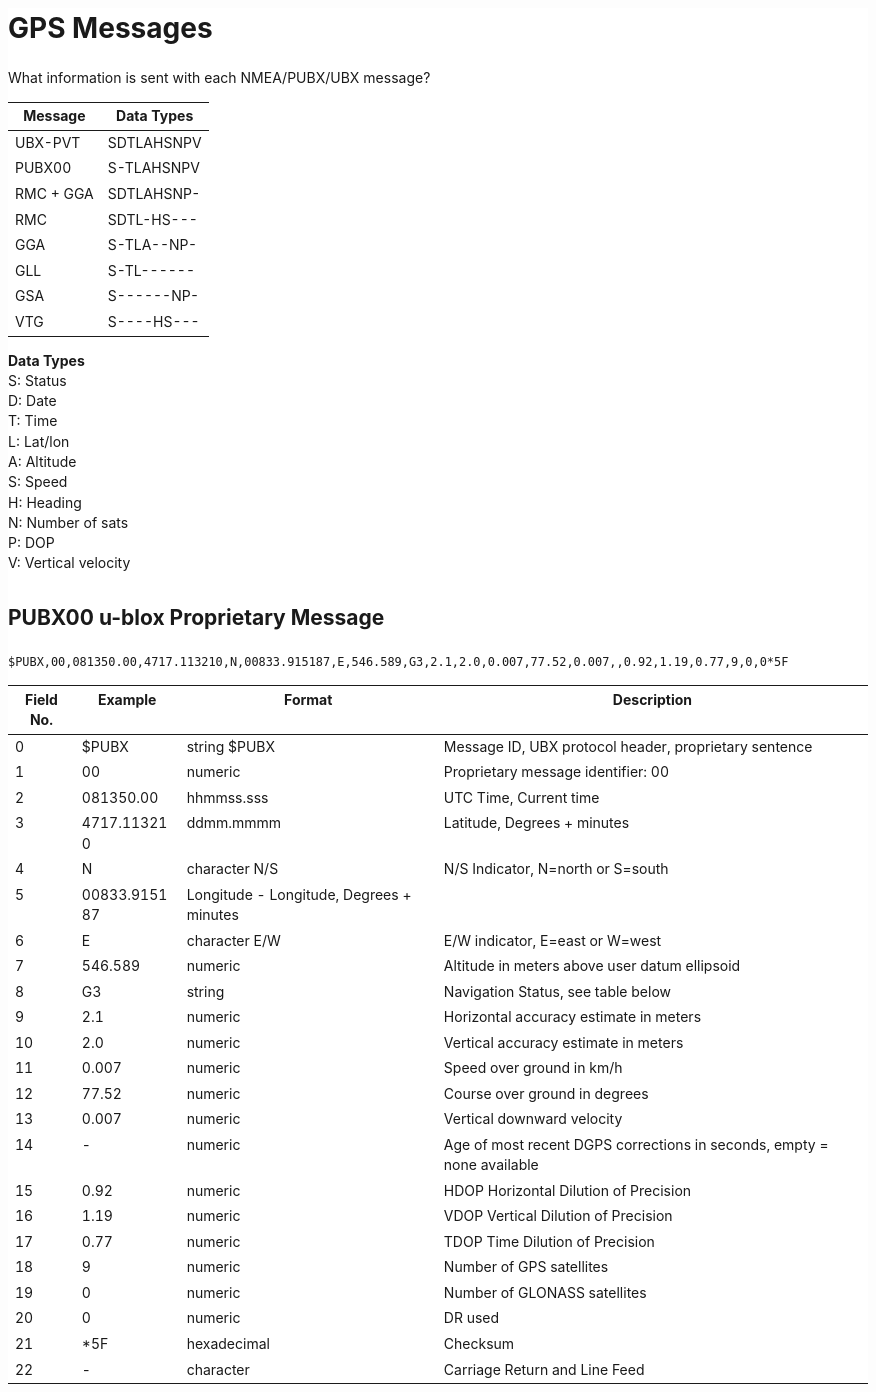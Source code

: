 # GPS Messages

What information is sent with each NMEA/PUBX/UBX message?

|Message|Data Types|
|-|-|
UBX-PVT| SDTLAHSNPV
PUBX00 | S-TLAHSNPV
RMC + GGA | SDTLAHSNP-
RMC    | SDTL-HS---
GGA    | S-TLA--NP-
GLL    | S-TL------
GSA    | S------NP-
VTG    | S----HS---

**Data Types**  
S: Status  
D: Date  
T: Time  
L: Lat/lon  
A: Altitude  
S: Speed  
H: Heading  
N: Number of sats  
P: DOP  
V: Vertical velocity  

## PUBX00 u-blox Proprietary Message
 
`$PUBX,00,081350.00,4717.113210,N,00833.915187,E,546.589,G3,2.1,2.0,0.007,77.52,0.007,,0.92,1.19,0.77,9,0,0*5F`

|Field No.|Example|Format|Description|
|-|-|-|-|
0 | $PUBX | string $PUBX | Message ID, UBX protocol header, proprietary sentence
1 | 00 | numeric | Proprietary message identifier: 00
2 | 081350.00 | hhmmss.sss | UTC Time, Current time
3 | 4717.113210 | ddmm.mmmm | Latitude, Degrees + minutes
4 | N | character N/S | N/S Indicator, N=north or S=south
5 | 00833.915187 | Longitude - Longitude, Degrees + minutes
6 | E | character E/W | E/W indicator, E=east or W=west
7 | 546.589 | numeric | Altitude in meters above user datum ellipsoid
8 | G3 | string | Navigation Status, see table below
9 | 2.1 | numeric | Horizontal accuracy estimate in meters
10 | 2.0 | numeric | Vertical accuracy estimate in meters
11 | 0.007 | numeric | Speed over ground in km/h
12 | 77.52 | numeric | Course over ground in degrees
13 | 0.007 | numeric | Vertical downward velocity
14 | - | numeric | Age of most recent DGPS corrections in seconds, empty = none available
15 | 0.92 | numeric | HDOP Horizontal Dilution of Precision
16 | 1.19 | numeric | VDOP Vertical Dilution of Precision
17 | 0.77 | numeric | TDOP Time Dilution of Precision
18 | 9 | numeric | Number of GPS satellites
19 | 0 | numeric | Number of GLONASS satellites
20 | 0 | numeric | DR used
21 | *5F | hexadecimal | Checksum
22 | - | character <CR><LF> | Carriage Return and Line Feed
